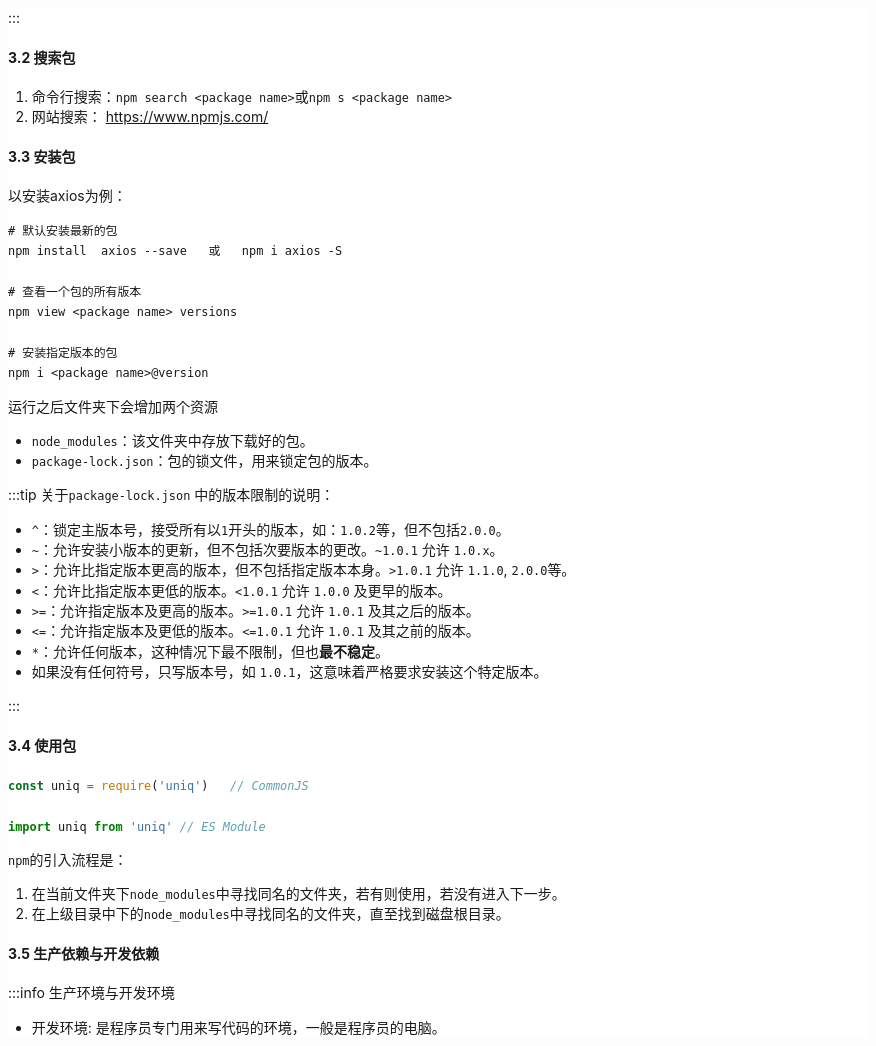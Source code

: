 :::

#### 3.2 搜索包

1. 命令行搜索：`npm search <package name>`或`npm s <package name>`
2. 网站搜索： https://www.npmjs.com/

#### 3.3 安装包

以安装axios为例：

```shell
# 默认安装最新的包
npm install  axios --save   或   npm i axios -S

# 查看一个包的所有版本
npm view <package name> versions

# 安装指定版本的包
npm i <package name>@version
```

运行之后文件夹下会增加两个资源

- `node_modules`：该文件夹中存放下载好的包。
- `package-lock.json`：包的锁文件，用来锁定包的版本。

:::tip 关于`package-lock.json` 中的版本限制的说明：

- `^`：锁定主版本号，接受所有以`1`开头的版本，如：`1.0.2`等，但不包括`2.0.0`。
- `~`：允许安装小版本的更新，但不包括次要版本的更改。`~1.0.1` 允许 `1.0.x`。
- `>`：允许比指定版本更高的版本，但不包括指定版本本身。`>1.0.1` 允许 `1.1.0`, `2.0.0`等。
- `<`：允许比指定版本更低的版本。`<1.0.1` 允许 `1.0.0` 及更早的版本。
- `>=`：允许指定版本及更高的版本。`>=1.0.1` 允许 `1.0.1` 及其之后的版本。
- `<=`：允许指定版本及更低的版本。`<=1.0.1` 允许 `1.0.1` 及其之前的版本。
- `*`：允许任何版本，这种情况下最不限制，但也**最不稳定**。
-  如果没有任何符号，只写版本号，如 `1.0.1`，这意味着严格要求安装这个特定版本。

:::

#### 3.4 使用包

```js
const uniq = require('uniq')   // CommonJS

import uniq from 'uniq' // ES Module
```

`npm`的引入流程是：

1. 在当前文件夹下`node_modules`中寻找同名的文件夹，若有则使用，若没有进入下一步。
2. 在上级目录中下的`node_modules`中寻找同名的文件夹，直至找到磁盘根目录。

#### 3.5 生产依赖与开发依赖

:::info 生产环境与开发环境

- 开发环境: 是程序员专门用来写代码的环境，一般是程序员的电脑。

